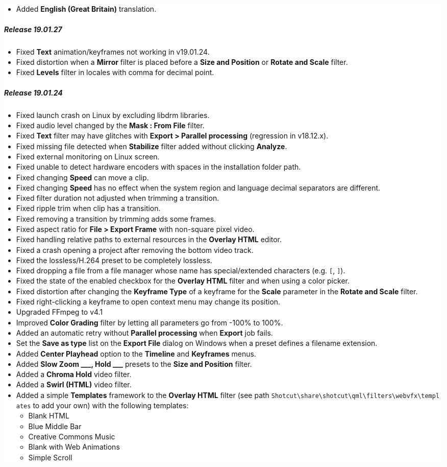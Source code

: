 - Added **English (Great Britain)** translation.

##### Release 19.01.27

- Fixed **Text** animation/keyframes not working in v19.01.24.
- Fixed distortion when a **Mirror** filter is placed before a **Size and
  Position** or **Rotate and Scale** filter.
- Fixed **Levels** filter in locales with comma for decimal point.

##### Release 19.01.24

- Fixed launch crash on Linux by excluding libdrm libraries.
- Fixed audio level changed by the **Mask : From File** filter.
- Fixed **Text** filter may have glitches with **Export > Parallel processing**
  (regression in v18.12.x).
- Fixed missing file detected when **Stabilize** filter added without clicking
  **Analyze**.
- Fixed external monitoring on Linux screen.
- Fixed unable to detect hardware encoders with spaces in the installation
  folder path.
- Fixed changing **Speed** can move a clip.
- Fixed changing **Speed** has no effect when the system region and language
  decimal separators are different.
- Fixed filter duration not adjusted when trimming a transition.
- Fixed ripple trim when clip has a transition.
- Fixed removing a transition by trimming adds some frames.
- Fixed aspect ratio for **File > Export Frame** with non-square pixel video.
- Fixed handling relative paths to external resources in the **Overlay HTML**
  editor.
- Fixed a crash opening a project after removing the bottom video track.
- Fixed the lossless/H.264 preset to be completely lossless.
- Fixed dropping a file from a file manager whose name has special/extended
  characters (e.g. `[`, `]`).
- Fixed the state of the enabled checkbox for the **Overlay HTML** filter and
  when using a color picker.
- Fixed distortion after changing the **Keyframe Type** of a keyframe for the
  **Scale** parameter in the **Rotate and Scale** filter.
- Fixed right-clicking a keyframe to open context menu may change its position.
- Upgraded FFmpeg to v4.1
- Improved **Color Grading** filter by letting all parameters go from -100% to 100%.
- Added an automatic retry without **Parallel processing** when **Export** job fails.
- Set the **Save as type** list on the **Export File** dialog on Windows when a
  preset defines a filename extension.
- Added **Center Playhead** option to the **Timeline** and **Keyframes** menus.
- Added **Slow Zoom ___, Hold ___** presets to the **Size and Position** filter.
- Added a **Chroma Hold** video filter.
- Added a **Swirl (HTML)** video filter.
- Added a simple **Templates** framework to the **Overlay HTML** filter (see
  path `Shotcut\share\shotcut\qml\filters\webvfx\templates` to add your own)
  with the following templates:
  - Blank HTML
  - Blue Middle Bar
  - Creative Commons Music
  - Blank with Web Animations
  - Simple Scroll

